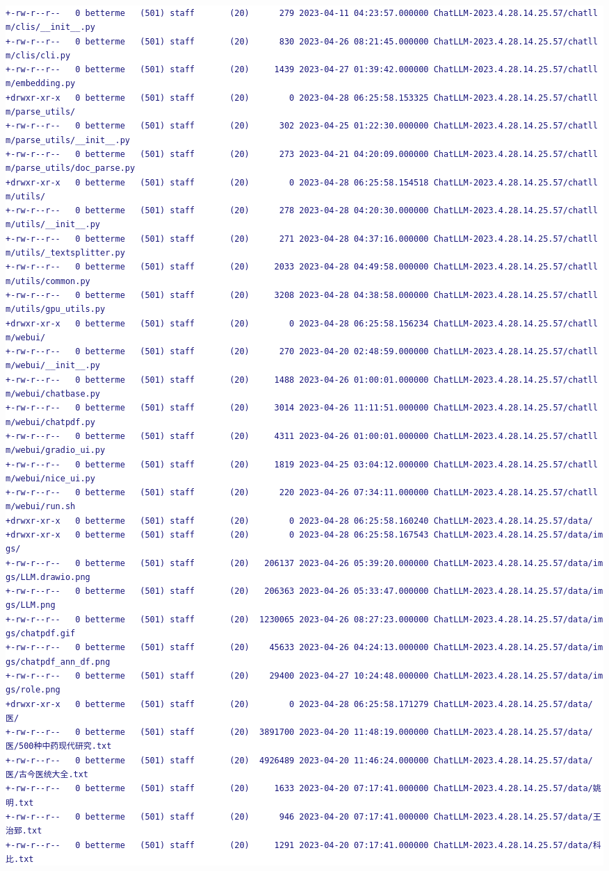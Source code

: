 ```diff
+-rw-r--r--   0 betterme   (501) staff       (20)      279 2023-04-11 04:23:57.000000 ChatLLM-2023.4.28.14.25.57/chatllm/clis/__init__.py
+-rw-r--r--   0 betterme   (501) staff       (20)      830 2023-04-26 08:21:45.000000 ChatLLM-2023.4.28.14.25.57/chatllm/clis/cli.py
+-rw-r--r--   0 betterme   (501) staff       (20)     1439 2023-04-27 01:39:42.000000 ChatLLM-2023.4.28.14.25.57/chatllm/embedding.py
+drwxr-xr-x   0 betterme   (501) staff       (20)        0 2023-04-28 06:25:58.153325 ChatLLM-2023.4.28.14.25.57/chatllm/parse_utils/
+-rw-r--r--   0 betterme   (501) staff       (20)      302 2023-04-25 01:22:30.000000 ChatLLM-2023.4.28.14.25.57/chatllm/parse_utils/__init__.py
+-rw-r--r--   0 betterme   (501) staff       (20)      273 2023-04-21 04:20:09.000000 ChatLLM-2023.4.28.14.25.57/chatllm/parse_utils/doc_parse.py
+drwxr-xr-x   0 betterme   (501) staff       (20)        0 2023-04-28 06:25:58.154518 ChatLLM-2023.4.28.14.25.57/chatllm/utils/
+-rw-r--r--   0 betterme   (501) staff       (20)      278 2023-04-28 04:20:30.000000 ChatLLM-2023.4.28.14.25.57/chatllm/utils/__init__.py
+-rw-r--r--   0 betterme   (501) staff       (20)      271 2023-04-28 04:37:16.000000 ChatLLM-2023.4.28.14.25.57/chatllm/utils/_textsplitter.py
+-rw-r--r--   0 betterme   (501) staff       (20)     2033 2023-04-28 04:49:58.000000 ChatLLM-2023.4.28.14.25.57/chatllm/utils/common.py
+-rw-r--r--   0 betterme   (501) staff       (20)     3208 2023-04-28 04:38:58.000000 ChatLLM-2023.4.28.14.25.57/chatllm/utils/gpu_utils.py
+drwxr-xr-x   0 betterme   (501) staff       (20)        0 2023-04-28 06:25:58.156234 ChatLLM-2023.4.28.14.25.57/chatllm/webui/
+-rw-r--r--   0 betterme   (501) staff       (20)      270 2023-04-20 02:48:59.000000 ChatLLM-2023.4.28.14.25.57/chatllm/webui/__init__.py
+-rw-r--r--   0 betterme   (501) staff       (20)     1488 2023-04-26 01:00:01.000000 ChatLLM-2023.4.28.14.25.57/chatllm/webui/chatbase.py
+-rw-r--r--   0 betterme   (501) staff       (20)     3014 2023-04-26 11:11:51.000000 ChatLLM-2023.4.28.14.25.57/chatllm/webui/chatpdf.py
+-rw-r--r--   0 betterme   (501) staff       (20)     4311 2023-04-26 01:00:01.000000 ChatLLM-2023.4.28.14.25.57/chatllm/webui/gradio_ui.py
+-rw-r--r--   0 betterme   (501) staff       (20)     1819 2023-04-25 03:04:12.000000 ChatLLM-2023.4.28.14.25.57/chatllm/webui/nice_ui.py
+-rw-r--r--   0 betterme   (501) staff       (20)      220 2023-04-26 07:34:11.000000 ChatLLM-2023.4.28.14.25.57/chatllm/webui/run.sh
+drwxr-xr-x   0 betterme   (501) staff       (20)        0 2023-04-28 06:25:58.160240 ChatLLM-2023.4.28.14.25.57/data/
+drwxr-xr-x   0 betterme   (501) staff       (20)        0 2023-04-28 06:25:58.167543 ChatLLM-2023.4.28.14.25.57/data/imgs/
+-rw-r--r--   0 betterme   (501) staff       (20)   206137 2023-04-26 05:39:20.000000 ChatLLM-2023.4.28.14.25.57/data/imgs/LLM.drawio.png
+-rw-r--r--   0 betterme   (501) staff       (20)   206363 2023-04-26 05:33:47.000000 ChatLLM-2023.4.28.14.25.57/data/imgs/LLM.png
+-rw-r--r--   0 betterme   (501) staff       (20)  1230065 2023-04-26 08:27:23.000000 ChatLLM-2023.4.28.14.25.57/data/imgs/chatpdf.gif
+-rw-r--r--   0 betterme   (501) staff       (20)    45633 2023-04-26 04:24:13.000000 ChatLLM-2023.4.28.14.25.57/data/imgs/chatpdf_ann_df.png
+-rw-r--r--   0 betterme   (501) staff       (20)    29400 2023-04-27 10:24:48.000000 ChatLLM-2023.4.28.14.25.57/data/imgs/role.png
+drwxr-xr-x   0 betterme   (501) staff       (20)        0 2023-04-28 06:25:58.171279 ChatLLM-2023.4.28.14.25.57/data/医/
+-rw-r--r--   0 betterme   (501) staff       (20)  3891700 2023-04-20 11:48:19.000000 ChatLLM-2023.4.28.14.25.57/data/医/500种中药现代研究.txt
+-rw-r--r--   0 betterme   (501) staff       (20)  4926489 2023-04-20 11:46:24.000000 ChatLLM-2023.4.28.14.25.57/data/医/古今医统大全.txt
+-rw-r--r--   0 betterme   (501) staff       (20)     1633 2023-04-20 07:17:41.000000 ChatLLM-2023.4.28.14.25.57/data/姚明.txt
+-rw-r--r--   0 betterme   (501) staff       (20)      946 2023-04-20 07:17:41.000000 ChatLLM-2023.4.28.14.25.57/data/王治郅.txt
+-rw-r--r--   0 betterme   (501) staff       (20)     1291 2023-04-20 07:17:41.000000 ChatLLM-2023.4.28.14.25.57/data/科比.txt
```